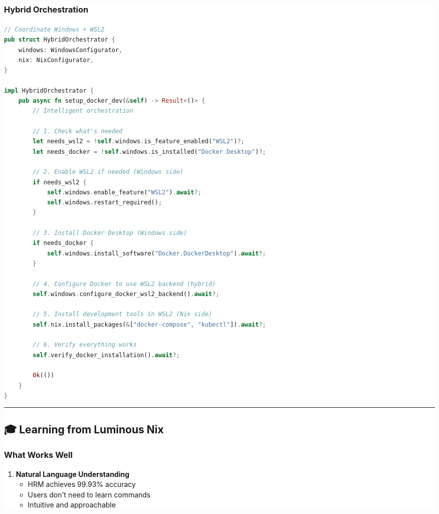 ### Hybrid Orchestration

```rust
// Coordinate Windows + WSL2
pub struct HybridOrchestrator {
    windows: WindowsConfigurator,
    nix: NixConfigurator,
}

impl HybridOrchestrator {
    pub async fn setup_docker_dev(&self) -> Result<()> {
        // Intelligent orchestration

        // 1. Check what's needed
        let needs_wsl2 = !self.windows.is_feature_enabled("WSL2")?;
        let needs_docker = !self.windows.is_installed("Docker Desktop")?;

        // 2. Enable WSL2 if needed (Windows side)
        if needs_wsl2 {
            self.windows.enable_feature("WSL2").await?;
            self.windows.restart_required();
        }

        // 3. Install Docker Desktop (Windows side)
        if needs_docker {
            self.windows.install_software("Docker.DockerDesktop").await?;
        }

        // 4. Configure Docker to use WSL2 backend (hybrid)
        self.windows.configure_docker_wsl2_backend().await?;

        // 5. Install development tools in WSL2 (Nix side)
        self.nix.install_packages(&["docker-compose", "kubectl"]).await?;

        // 6. Verify everything works
        self.verify_docker_installation().await?;

        Ok(())
    }
}
```

---

## 🎓 Learning from Luminous Nix

### What Works Well

1. **Natural Language Understanding**
   - HRM achieves 99.93% accuracy
   - Users don't need to learn commands
   - Intuitive and approachable
